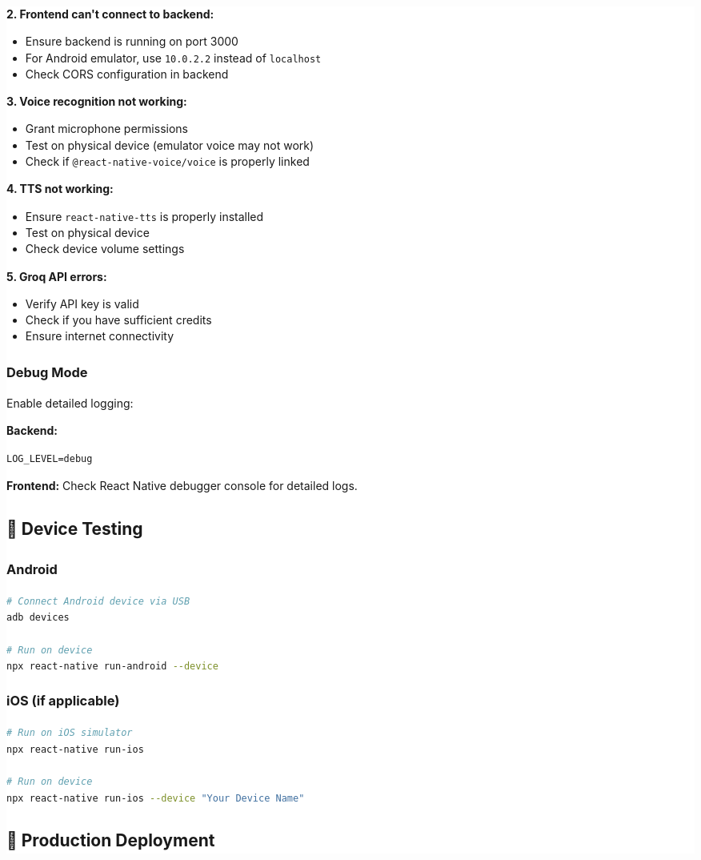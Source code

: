 **2. Frontend can't connect to backend:**
- Ensure backend is running on port 3000
- For Android emulator, use `10.0.2.2` instead of `localhost`
- Check CORS configuration in backend

**3. Voice recognition not working:**
- Grant microphone permissions
- Test on physical device (emulator voice may not work)
- Check if `@react-native-voice/voice` is properly linked

**4. TTS not working:**
- Ensure `react-native-tts` is properly installed
- Test on physical device
- Check device volume settings

**5. Groq API errors:**
- Verify API key is valid
- Check if you have sufficient credits
- Ensure internet connectivity

### Debug Mode

Enable detailed logging:

**Backend:**
```env
LOG_LEVEL=debug
```

**Frontend:**
Check React Native debugger console for detailed logs.

## 📱 Device Testing

### Android
```bash
# Connect Android device via USB
adb devices

# Run on device
npx react-native run-android --device
```

### iOS (if applicable)
```bash
# Run on iOS simulator
npx react-native run-ios

# Run on device
npx react-native run-ios --device "Your Device Name"
```

## 🚀 Production Deployment
